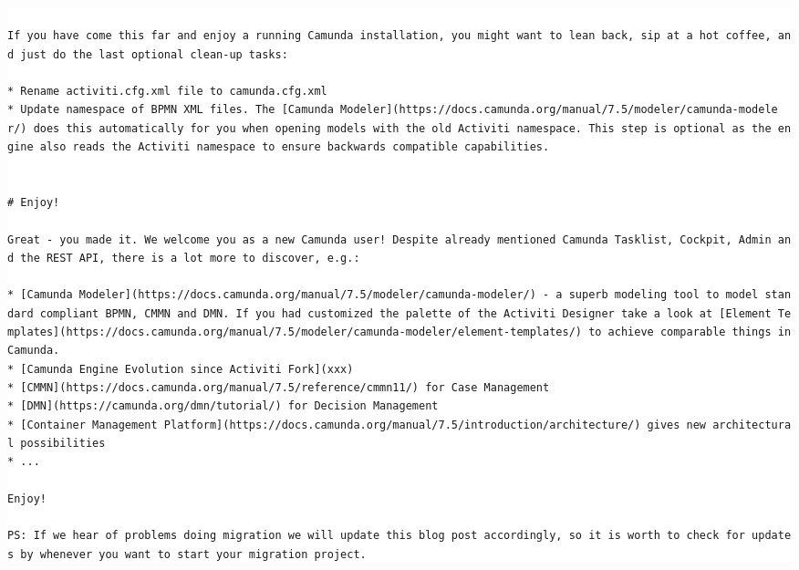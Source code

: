 ```

If you have come this far and enjoy a running Camunda installation, you might want to lean back, sip at a hot coffee, and just do the last optional clean-up tasks:

* Rename activiti.cfg.xml file to camunda.cfg.xml
* Update namespace of BPMN XML files. The [Camunda Modeler](https://docs.camunda.org/manual/7.5/modeler/camunda-modeler/) does this automatically for you when opening models with the old Activiti namespace. This step is optional as the engine also reads the Activiti namespace to ensure backwards compatible capabilities.


# Enjoy!

Great - you made it. We welcome you as a new Camunda user! Despite already mentioned Camunda Tasklist, Cockpit, Admin and the REST API, there is a lot more to discover, e.g.:

* [Camunda Modeler](https://docs.camunda.org/manual/7.5/modeler/camunda-modeler/) - a superb modeling tool to model standard compliant BPMN, CMMN and DMN. If you had customized the palette of the Activiti Designer take a look at [Element Templates](https://docs.camunda.org/manual/7.5/modeler/camunda-modeler/element-templates/) to achieve comparable things in Camunda.
* [Camunda Engine Evolution since Activiti Fork](xxx)
* [CMMN](https://docs.camunda.org/manual/7.5/reference/cmmn11/) for Case Management
* [DMN](https://camunda.org/dmn/tutorial/) for Decision Management
* [Container Management Platform](https://docs.camunda.org/manual/7.5/introduction/architecture/) gives new architectural possibilities
* ...

Enjoy!

PS: If we hear of problems doing migration we will update this blog post accordingly, so it is worth to check for updates by whenever you want to start your migration project.
